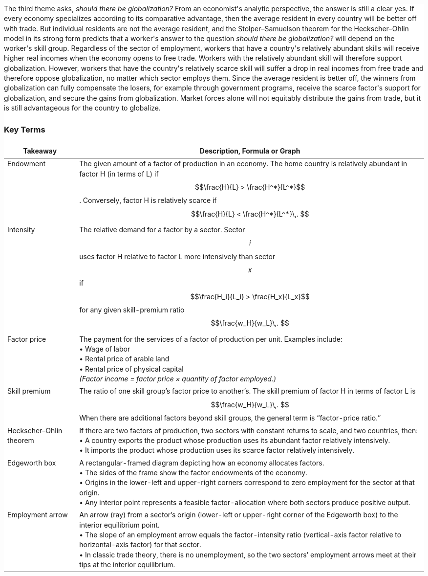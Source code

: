 The third theme asks, *should there be globalization?* From an economist's analytic perspective, the answer is still a clear yes. If every economy specializes according to its comparative advantage, then the average resident in every country will be better off with trade. But individual residents are not the average resident, and the Stolper–Samuelson theorem for the Heckscher–Ohlin model in its strong form predicts that a worker's answer to the question *should there be globalization?* will depend on the worker's skill group. Regardless of the sector of employment, workers that have a country's relatively abundant skills will receive higher real incomes when the economy opens to free trade. Workers with the relatively abundant skill will therefore support globalization. However, workers that have the country's relatively scarce skill will suffer a drop in real incomes from free trade and therefore oppose globalization, no matter which sector employs them. Since the average resident is better off, the winners from globalization can fully compensate the losers, for example through government programs, receive the scarce factor's support for globalization, and secure the gains from globalization. Market forces alone will not equitably distribute the gains from trade, but it is still advantageous for the country to globalize.

### **Key Terms**
| Takeaway                  | Description, Formula or Graph                                                                                                                                                                                                                                                                                                                                                                                                                                                                      |
| ------------------------- | -------------------------------------------------------------------------------------------------------------------------------------------------------------------------------------------------------------------------------------------------------------------------------------------------------------------------------------------------------------------------------------------------------------------------------------------------------------------------------------------------- |
| Endowment                 | The given amount of a factor of production in an economy. The home country is relatively abundant in factor H (in terms of L) if $$\frac{H}{L} > \frac{H^*}{L^*}$$. Conversely, factor H is relatively scarce if $$\frac{H}{L} < \frac{H^*}{L^*}\,. $$                                                                                                                                                                                                                                             |
| Intensity                 | The relative demand for a factor by a sector. Sector $$i$$ uses factor H relative to factor L more intensively than sector $$x$$ if $$\frac{H_i}{L_i} > \frac{H_x}{L_x}$$ for any given skill-premium ratio $$\frac{w_H}{w_L}\,. $$                                                                                                                                                                                                                                                                |
| Factor price              | The payment for the services of a factor of production per unit. Examples include:<br>• Wage of labor<br>• Rental price of arable land<br>• Rental price of physical capital<br>*(Factor income = factor price × quantity of factor employed.)*                                                                                                                                                                                                                                                    |
| Skill premium             | The ratio of one skill group’s factor price to another’s. The skill premium of factor H in terms of factor L is $$\frac{w_H}{w_L}\,. $$ When there are additional factors beyond skill groups, the general term is “factor-price ratio.”                                                                                                                                                                                                                                                           |
| Heckscher–Ohlin theorem   | If there are two factors of production, two sectors with constant returns to scale, and two countries, then:<br>• A country exports the product whose production uses its abundant factor relatively intensively.<br>• It imports the product whose production uses its scarce factor relatively intensively.                                                                                                                                                                                      |
| Edgeworth box             | A rectangular-framed diagram depicting how an economy allocates factors.<br>• The sides of the frame show the factor endowments of the economy.<br>• Origins in the lower-left and upper-right corners correspond to zero employment for the sector at that origin.<br>• Any interior point represents a feasible factor-allocation where both sectors produce positive output.                                                                                                                    |
| Employment arrow          | An arrow (ray) from a sector’s origin (lower-left or upper-right corner of the Edgeworth box) to the interior equilibrium point.<br>• The slope of an employment arrow equals the factor-intensity ratio (vertical-axis factor relative to horizontal-axis factor) for that sector.<br>• In classic trade theory, there is no unemployment, so the two sectors’ employment arrows meet at their tips at the interior equilibrium.                                                                  |